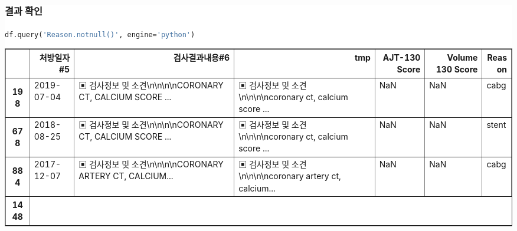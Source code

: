 
### 결과 확인


```python
df.query('Reason.notnull()', engine='python')
```




<div>
<style scoped>
    .dataframe tbody tr th:only-of-type {
        vertical-align: middle;
    }

    .dataframe tbody tr th {
        vertical-align: top;
    }

    .dataframe thead th {
        text-align: right;
    }
</style>
<table border="1" class="dataframe">
  <thead>
    <tr style="text-align: right;">
      <th></th>
      <th>처방일자#5</th>
      <th>검사결과내용#6</th>
      <th>tmp</th>
      <th>AJT-130 Score</th>
      <th>Volume 130 Score</th>
      <th>Reason</th>
    </tr>
  </thead>
  <tbody>
    <tr>
      <th>198</th>
      <td>2019-07-04</td>
      <td>▣ 검사정보 및 소견\n\n\n\nCORONARY CT, CALCIUM SCORE ...</td>
      <td>▣ 검사정보 및 소견\n\n\n\ncoronary ct, calcium score ...</td>
      <td>NaN</td>
      <td>NaN</td>
      <td>cabg</td>
    </tr>
    <tr>
      <th>678</th>
      <td>2018-08-25</td>
      <td>▣ 검사정보 및 소견\n\n\n\nCORONARY CT, CALCIUM SCORE ...</td>
      <td>▣ 검사정보 및 소견\n\n\n\ncoronary ct, calcium score ...</td>
      <td>NaN</td>
      <td>NaN</td>
      <td>stent</td>
    </tr>
    <tr>
      <th>884</th>
      <td>2017-12-07</td>
      <td>▣ 검사정보 및 소견\n\n\n\nCORONARY ARTERY CT, CALCIUM...</td>
      <td>▣ 검사정보 및 소견\n\n\n\ncoronary artery ct, calcium...</td>
      <td>NaN</td>
      <td>NaN</td>
      <td>cabg</td>
    </tr>
    <tr>
      <th>1448</th>
